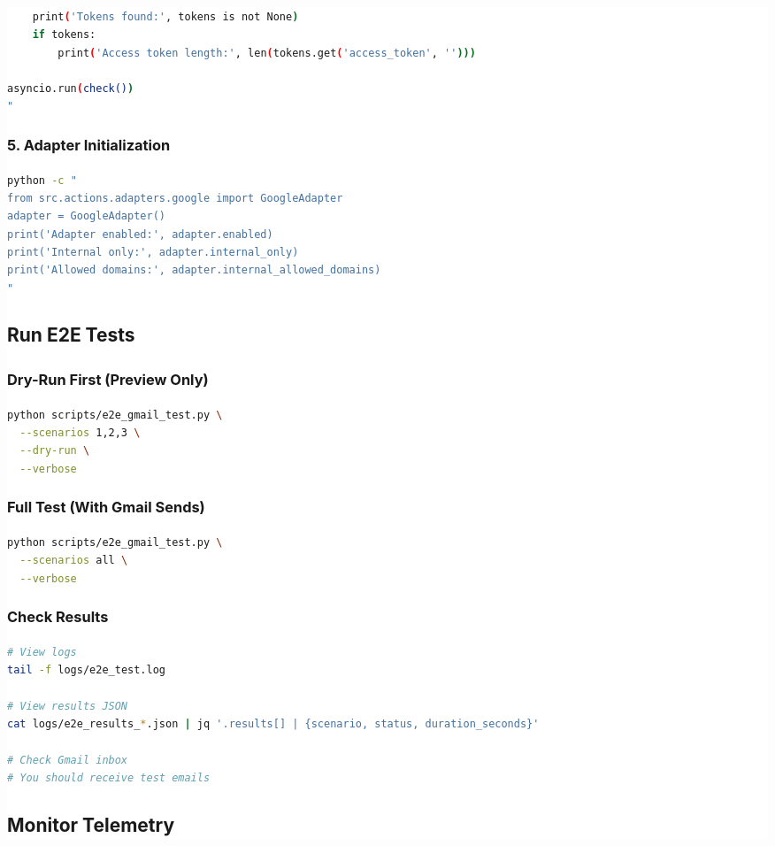 ```bash
    print('Tokens found:', tokens is not None)
    if tokens:
        print('Access token length:', len(tokens.get('access_token', '')))

asyncio.run(check())
"
```

### 5. Adapter Initialization

```bash
python -c "
from src.actions.adapters.google import GoogleAdapter
adapter = GoogleAdapter()
print('Adapter enabled:', adapter.enabled)
print('Internal only:', adapter.internal_only)
print('Allowed domains:', adapter.internal_allowed_domains)
"
```

## Run E2E Tests

### Dry-Run First (Preview Only)

```bash
python scripts/e2e_gmail_test.py \
  --scenarios 1,2,3 \
  --dry-run \
  --verbose
```

### Full Test (With Gmail Sends)

```bash
python scripts/e2e_gmail_test.py \
  --scenarios all \
  --verbose
```

### Check Results

```bash
# View logs
tail -f logs/e2e_test.log

# View results JSON
cat logs/e2e_results_*.json | jq '.results[] | {scenario, status, duration_seconds}'

# Check Gmail inbox
# You should receive test emails
```

## Monitor Telemetry
